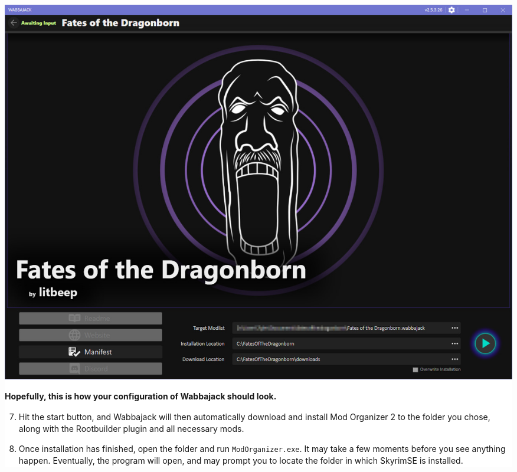 ![Image](./files/WabbajackInstall.jpg/)

**Hopefully, this is how your configuration of Wabbajack should look.**

7. Hit the start button, and Wabbajack will then automatically download and install Mod Organizer 2 to the folder you chose, along with the Rootbuilder plugin and all necessary mods.

8. Once installation has finished, open the folder and run ``ModOrganizer.exe``. It may take a few moments before you see anything happen. Eventually, the program will open, and may prompt you to locate the folder in which SkyrimSE is installed.
